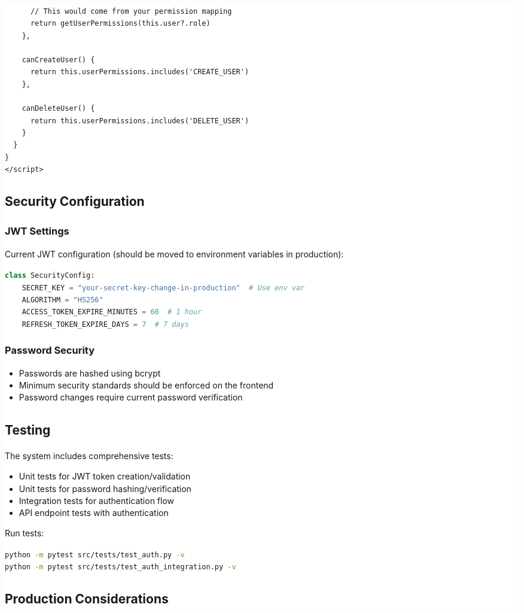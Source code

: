 ```vue
      // This would come from your permission mapping
      return getUserPermissions(this.user?.role)
    },
    
    canCreateUser() {
      return this.userPermissions.includes('CREATE_USER')
    },
    
    canDeleteUser() {
      return this.userPermissions.includes('DELETE_USER')
    }
  }
}
</script>
```

## Security Configuration

### JWT Settings

Current JWT configuration (should be moved to environment variables in production):

```python
class SecurityConfig:
    SECRET_KEY = "your-secret-key-change-in-production"  # Use env var
    ALGORITHM = "HS256"
    ACCESS_TOKEN_EXPIRE_MINUTES = 60  # 1 hour
    REFRESH_TOKEN_EXPIRE_DAYS = 7  # 7 days
```

### Password Security

- Passwords are hashed using bcrypt
- Minimum security standards should be enforced on the frontend
- Password changes require current password verification

## Testing

The system includes comprehensive tests:

- Unit tests for JWT token creation/validation
- Unit tests for password hashing/verification
- Integration tests for authentication flow
- API endpoint tests with authentication

Run tests:
```bash
python -m pytest src/tests/test_auth.py -v
python -m pytest src/tests/test_auth_integration.py -v
```

## Production Considerations
